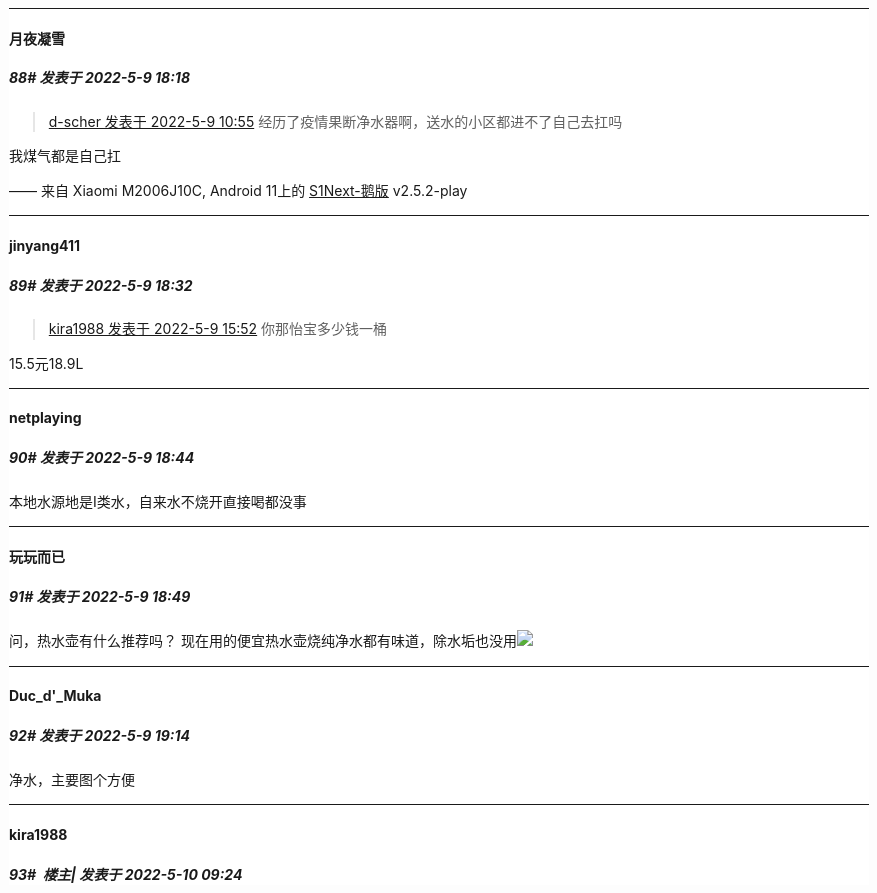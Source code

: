 *****

####  月夜凝雪  
##### 88#       发表于 2022-5-9 18:18

<blockquote><a href="httphttps://bbs.saraba1st.com/2b/forum.php?mod=redirect&amp;goto=findpost&amp;pid=55749722&amp;ptid=2068580" target="_blank">d-scher 发表于 2022-5-9 10:55</a>
经历了疫情果断净水器啊，送水的小区都进不了自己去扛吗</blockquote>
我煤气都是自己扛

—— 来自 Xiaomi M2006J10C, Android 11上的 [S1Next-鹅版](https://github.com/ykrank/S1-Next/releases) v2.5.2-play



*****

####  jinyang411  
##### 89#       发表于 2022-5-9 18:32

<blockquote><a href="httphttps://bbs.saraba1st.com/2b/forum.php?mod=redirect&amp;goto=findpost&amp;pid=55753907&amp;ptid=2068580" target="_blank">kira1988 发表于 2022-5-9 15:52</a>
你那怡宝多少钱一桶</blockquote>
15.5元18.9L



*****

####  netplaying  
##### 90#       发表于 2022-5-9 18:44

本地水源地是I类水，自来水不烧开直接喝都没事



*****

####  玩玩而已  
##### 91#       发表于 2022-5-9 18:49

问，热水壶有什么推荐吗？
现在用的便宜热水壶烧纯净水都有味道，除水垢也没用<img src="https://static.saraba1st.com/image/smiley/face2017/001.png" referrerpolicy="no-referrer">



*****

####  Duc_d'_Muka  
##### 92#       发表于 2022-5-9 19:14

净水，主要图个方便



*****

####  kira1988  
##### 93#         楼主| 发表于 2022-5-10 09:24
